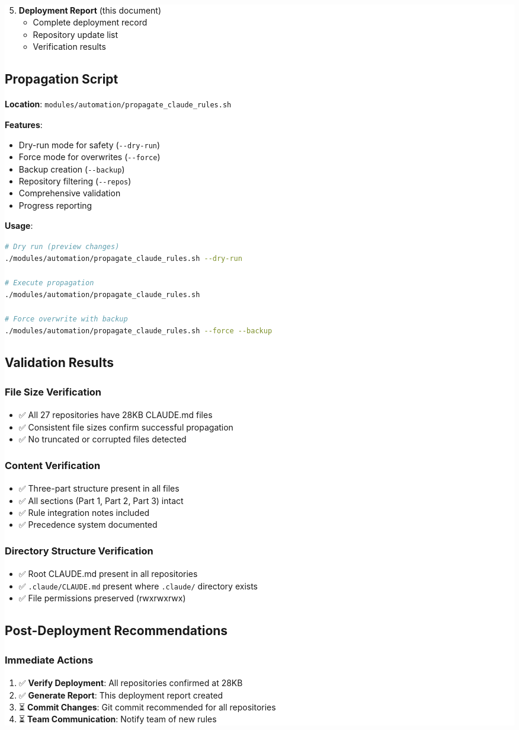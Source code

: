 5. **Deployment Report** (this document)
   - Complete deployment record
   - Repository update list
   - Verification results

## Propagation Script

**Location**: `modules/automation/propagate_claude_rules.sh`

**Features**:
- Dry-run mode for safety (`--dry-run`)
- Force mode for overwrites (`--force`)
- Backup creation (`--backup`)
- Repository filtering (`--repos`)
- Comprehensive validation
- Progress reporting

**Usage**:
```bash
# Dry run (preview changes)
./modules/automation/propagate_claude_rules.sh --dry-run

# Execute propagation
./modules/automation/propagate_claude_rules.sh

# Force overwrite with backup
./modules/automation/propagate_claude_rules.sh --force --backup
```

## Validation Results

### File Size Verification
- ✅ All 27 repositories have 28KB CLAUDE.md files
- ✅ Consistent file sizes confirm successful propagation
- ✅ No truncated or corrupted files detected

### Content Verification
- ✅ Three-part structure present in all files
- ✅ All sections (Part 1, Part 2, Part 3) intact
- ✅ Rule integration notes included
- ✅ Precedence system documented

### Directory Structure Verification
- ✅ Root CLAUDE.md present in all repositories
- ✅ `.claude/CLAUDE.md` present where `.claude/` directory exists
- ✅ File permissions preserved (rwxrwxrwx)

## Post-Deployment Recommendations

### Immediate Actions
1. ✅ **Verify Deployment**: All repositories confirmed at 28KB
2. ✅ **Generate Report**: This deployment report created
3. ⏳ **Commit Changes**: Git commit recommended for all repositories
4. ⏳ **Team Communication**: Notify team of new rules
